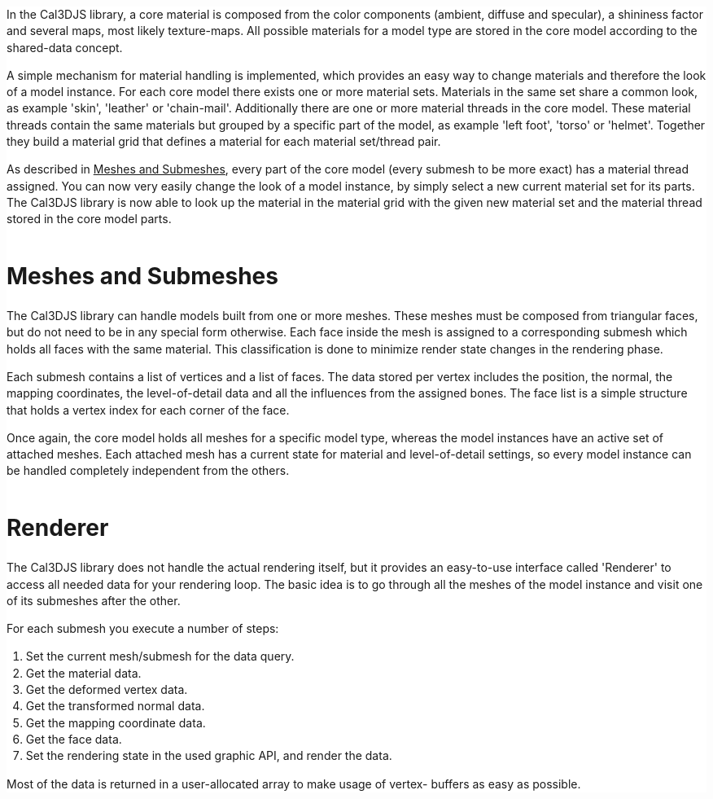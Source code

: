 In the Cal3DJS library, a core material is composed from the color components (ambient, diffuse and specular), a shininess factor and several maps, most likely texture-maps. All possible materials for a model type are stored in the core model according to the shared-data concept.

A simple mechanism for material handling is implemented, which provides an easy way to change materials and therefore the look of a model instance. For each core model there exists one or more material sets. Materials in the same set share a common look, as example 'skin', 'leather' or 'chain-mail'. Additionally there are one or more material threads in the core model. These material threads contain the same materials but grouped by a specific part of the model, as example 'left foot', 'torso' or 'helmet'. Together they build a material grid that defines a material for each material set/thread pair.

As described in [Meshes and Submeshes](Architecture#Meshes_and_Submeshes.md), every part of the core model (every submesh to be more exact) has a material thread assigned. You can now very easily change the look of a model instance, by simply select a new current material set for its parts. The Cal3DJS library is now able to look up the material in the material grid with the given new material set and the material thread stored in the core model parts.

# Meshes and Submeshes #

The Cal3DJS library can handle models built from one or more meshes. These meshes must be composed from triangular faces, but do not need to be in any special form otherwise. Each face inside the mesh is assigned to a corresponding submesh which holds all faces with the same material. This classification is done to minimize render state changes in the rendering phase.

Each submesh contains a list of vertices and a list of faces. The data stored per vertex includes the position, the normal, the mapping coordinates, the level-of-detail data and all the influences from the assigned bones. The face list is a simple structure that holds a vertex index for each corner of the face.

Once again, the core model holds all meshes for a specific model type, whereas the model instances have an active set of attached meshes. Each attached mesh has a current state for material and level-of-detail settings, so every model instance can be handled completely independent from the others.

# Renderer #

The Cal3DJS library does not handle the actual rendering itself, but it provides an easy-to-use interface called 'Renderer' to access all needed data for your rendering loop. The basic idea is to go through all the meshes of the model instance and visit one of its submeshes after the other.

For each submesh you execute a number of steps:

  1. Set the current mesh/submesh for the data query.
  1. Get the material data.
  1. Get the deformed vertex data.
  1. Get the transformed normal data.
  1. Get the mapping coordinate data.
  1. Get the face data.
  1. Set the rendering state in the used graphic API, and render the data.

Most of the data is returned in a user-allocated array to make usage of vertex- buffers as easy as possible.

